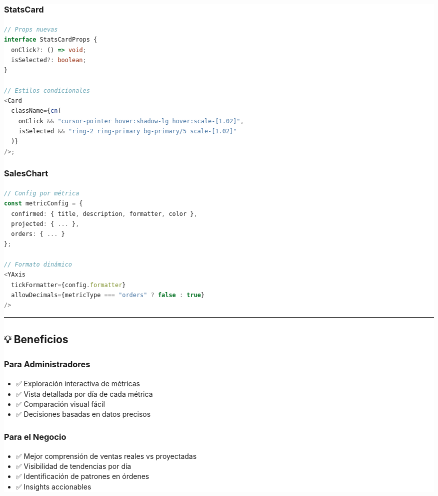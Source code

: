 ### StatsCard

```typescript
// Props nuevas
interface StatsCardProps {
  onClick?: () => void;
  isSelected?: boolean;
}

// Estilos condicionales
<Card
  className={cn(
    onClick && "cursor-pointer hover:shadow-lg hover:scale-[1.02]",
    isSelected && "ring-2 ring-primary bg-primary/5 scale-[1.02]"
  )}
/>;
```

### SalesChart

```typescript
// Config por métrica
const metricConfig = {
  confirmed: { title, description, formatter, color },
  projected: { ... },
  orders: { ... }
};

// Formato dinámico
<YAxis
  tickFormatter={config.formatter}
  allowDecimals={metricType === "orders" ? false : true}
/>
```

---

## 💡 Beneficios

### Para Administradores

- ✅ Exploración interactiva de métricas
- ✅ Vista detallada por día de cada métrica
- ✅ Comparación visual fácil
- ✅ Decisiones basadas en datos precisos

### Para el Negocio

- ✅ Mejor comprensión de ventas reales vs proyectadas
- ✅ Visibilidad de tendencias por día
- ✅ Identificación de patrones en órdenes
- ✅ Insights accionables
